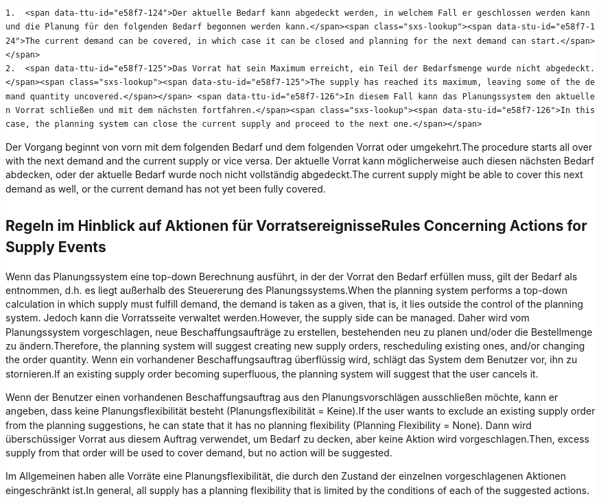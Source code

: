     1.  <span data-ttu-id="e58f7-124">Der aktuelle Bedarf kann abgedeckt werden, in welchem Fall er geschlossen werden kann und die Planung für den folgenden Bedarf begonnen werden kann.</span><span class="sxs-lookup"><span data-stu-id="e58f7-124">The current demand can be covered, in which case it can be closed and planning for the next demand can start.</span></span>  
    2.  <span data-ttu-id="e58f7-125">Das Vorrat hat sein Maximum erreicht, ein Teil der Bedarfsmenge wurde nicht abgedeckt.</span><span class="sxs-lookup"><span data-stu-id="e58f7-125">The supply has reached its maximum, leaving some of the demand quantity uncovered.</span></span> <span data-ttu-id="e58f7-126">In diesem Fall kann das Planungssystem den aktuellen Vorrat schließen und mit dem nächsten fortfahren.</span><span class="sxs-lookup"><span data-stu-id="e58f7-126">In this case, the planning system can close the current supply and proceed to the next one.</span></span>  

 <span data-ttu-id="e58f7-127">Der Vorgang beginnt von vorn mit dem folgenden Bedarf und dem folgenden Vorrat oder umgekehrt.</span><span class="sxs-lookup"><span data-stu-id="e58f7-127">The procedure starts all over with the next demand and the current supply or vice versa.</span></span> <span data-ttu-id="e58f7-128">Der aktuelle Vorrat kann möglicherweise auch diesen nächsten Bedarf abdecken, oder der aktuelle Bedarf wurde noch nicht vollständig abgedeckt.</span><span class="sxs-lookup"><span data-stu-id="e58f7-128">The current supply might be able to cover this next demand as well, or the current demand has not yet been fully covered.</span></span>  

## <a name="rules-concerning-actions-for-supply-events"></a><span data-ttu-id="e58f7-129">Regeln im Hinblick auf Aktionen für Vorratsereignisse</span><span class="sxs-lookup"><span data-stu-id="e58f7-129">Rules Concerning Actions for Supply Events</span></span>  
<span data-ttu-id="e58f7-130">Wenn das Planungssystem eine top-down Berechnung ausführt, in der der Vorrat den Bedarf erfüllen muss, gilt der Bedarf als entnommen, d.h. es liegt außerhalb des Steuererung des Planungssystems.</span><span class="sxs-lookup"><span data-stu-id="e58f7-130">When the planning system performs a top-down calculation in which supply must fulfill demand, the demand is taken as a given, that is, it lies outside the control of the planning system.</span></span> <span data-ttu-id="e58f7-131">Jedoch kann die Vorratsseite verwaltet werden.</span><span class="sxs-lookup"><span data-stu-id="e58f7-131">However, the supply side can be managed.</span></span> <span data-ttu-id="e58f7-132">Daher wird vom Planungssystem vorgeschlagen, neue Beschaffungsaufträge zu erstellen, bestehenden neu zu planen und/oder die Bestellmenge zu ändern.</span><span class="sxs-lookup"><span data-stu-id="e58f7-132">Therefore, the planning system will suggest creating new supply orders, rescheduling existing ones, and/or changing the order quantity.</span></span> <span data-ttu-id="e58f7-133">Wenn ein vorhandener Beschaffungsauftrag überflüssig wird, schlägt das System dem Benutzer vor, ihn zu stornieren.</span><span class="sxs-lookup"><span data-stu-id="e58f7-133">If an existing supply order becoming superfluous, the planning system will suggest that the user cancels it.</span></span>  

<span data-ttu-id="e58f7-134">Wenn der Benutzer einen vorhandenen Beschaffungsauftrag aus den Planungsvorschlägen ausschließen möchte, kann er angeben, dass keine Planungsflexibilität besteht (Planungsflexibilität = Keine).</span><span class="sxs-lookup"><span data-stu-id="e58f7-134">If the user wants to exclude an existing supply order from the planning suggestions, he can state that it has no planning flexibility (Planning Flexibility = None).</span></span> <span data-ttu-id="e58f7-135">Dann wird überschüssiger Vorrat aus diesem Auftrag verwendet, um Bedarf zu decken, aber keine Aktion wird vorgeschlagen.</span><span class="sxs-lookup"><span data-stu-id="e58f7-135">Then, excess supply from that order will be used to cover demand, but no action will be suggested.</span></span>  

<span data-ttu-id="e58f7-136">Im Allgemeinen haben alle Vorräte eine Planungsflexibilität, die durch den Zustand der einzelnen vorgeschlagenen Aktionen eingeschränkt ist.</span><span class="sxs-lookup"><span data-stu-id="e58f7-136">In general, all supply has a planning flexibility that is limited by the conditions of each of the suggested actions.</span></span>  
